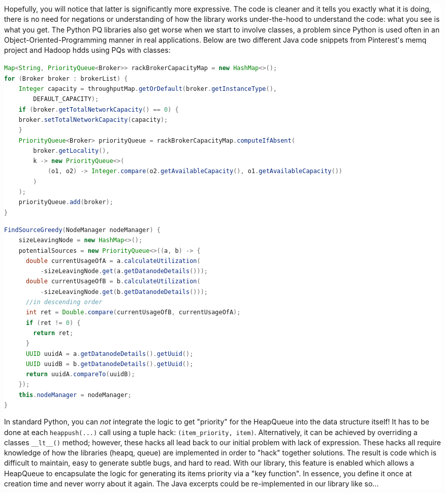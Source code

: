Hopefully, you will notice that latter is significantly more expressive. The code is cleaner and it tells you exactly what it is doing, there is no need for negations or understanding of how the library works under-the-hood to understand the code: what you see is what you get. The Python PQ libraries also get worse when we start to involve classes, a problem since Python is used often in an Object-Oriented-Programming manner in real applications. Below are two different Java code snippets from Pinterest's memq project and Hadoop hdds using PQs with classes:

```java
Map<String, PriorityQueue<Broker>> rackBrokerCapacityMap = new HashMap<>();
for (Broker broker : brokerList) {
    Integer capacity = throughputMap.getOrDefault(broker.getInstanceType(),
        DEFAULT_CAPACITY);
    if (broker.getTotalNetworkCapacity() == 0) {
    broker.setTotalNetworkCapacity(capacity);
    }
    PriorityQueue<Broker> priorityQueue = rackBrokerCapacityMap.computeIfAbsent(
        broker.getLocality(),
        k -> new PriorityQueue<>(
            (o1, o2) -> Integer.compare(o2.getAvailableCapacity(), o1.getAvailableCapacity())
        )
    );
    priorityQueue.add(broker);
}
```

```java
FindSourceGreedy(NodeManager nodeManager) {
    sizeLeavingNode = new HashMap<>();
    potentialSources = new PriorityQueue<>((a, b) -> {
      double currentUsageOfA = a.calculateUtilization(
          -sizeLeavingNode.get(a.getDatanodeDetails()));
      double currentUsageOfB = b.calculateUtilization(
          -sizeLeavingNode.get(b.getDatanodeDetails()));
      //in descending order
      int ret = Double.compare(currentUsageOfB, currentUsageOfA);
      if (ret != 0) {
        return ret;
      }
      UUID uuidA = a.getDatanodeDetails().getUuid();
      UUID uuidB = b.getDatanodeDetails().getUuid();
      return uuidA.compareTo(uuidB);
    });
    this.nodeManager = nodeManager;
}
```

In standard Python, you can _not_ integrate the logic to get "priority" for the HeapQueue into the data structure itself! It has to be done at each `heappush(...)` call using a tuple hack: `(item_priority, item)`. Alternatively, it can be achieved by overriding a classes `__lt__()` method; however, these hacks all lead back to our initial problem with lack of expression. These hacks all require knowledge of how the libraries (heapq, queue) are implemented in order to "hack" together solutions. The result is code which is difficult to maintain, easy to generate subtle bugs, and hard to read. With our library, this feature is enabled which allows a HeapQueue to encapsulate the logic for generating its items priority via a "key function". In essence, you define it once at creation time and never worry about it again. The Java excerpts could be re-implemented in our library like so...
